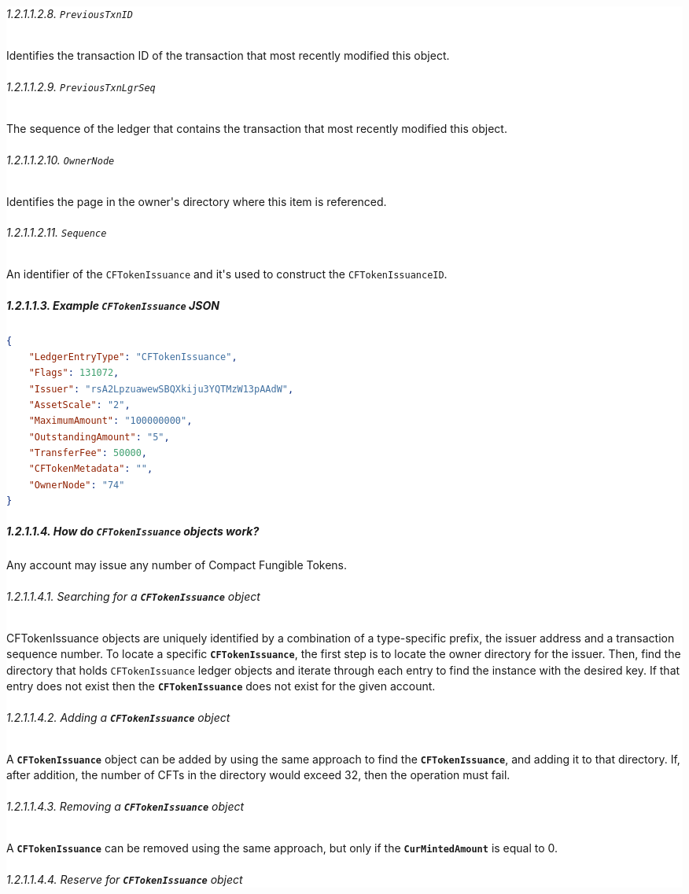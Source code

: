 ###### 1.2.1.1.2.8. `PreviousTxnID`

Identifies the transaction ID of the transaction that most recently modified this object.

###### 1.2.1.1.2.9. `PreviousTxnLgrSeq`

The sequence of the ledger that contains the transaction that most recently modified this object.

###### 1.2.1.1.2.10. `OwnerNode`

Identifies the page in the owner's directory where this item is referenced.

###### 1.2.1.1.2.11. `Sequence`

An identifier of the `CFTokenIssuance` and it's used to construct the `CFTokenIssuanceID`.

##### 1.2.1.1.3. Example **`CFTokenIssuance`** JSON

 ```json
 {
     "LedgerEntryType": "CFTokenIssuance",
     "Flags": 131072,
     "Issuer": "rsA2LpzuawewSBQXkiju3YQTMzW13pAAdW",
     "AssetScale": "2",
     "MaximumAmount": "100000000",
     "OutstandingAmount": "5",
     "TransferFee": 50000,     
     "CFTokenMetadata": "",
     "OwnerNode": "74"
 }
 ```

##### 1.2.1.1.4. How do **`CFTokenIssuance`** objects work?

Any account may issue any number of Compact Fungible Tokens.

###### 1.2.1.1.4.1. Searching for a **`CFTokenIssuance`** object

CFTokenIssuance objects are uniquely identified by a combination of a type-specific prefix, the issuer address and a transaction sequence number. To locate a specific **`CFTokenIssuance`**, the first step is to locate the owner directory for the issuer. Then, find the directory that holds `CFTokenIssuance` ledger objects and iterate through each entry to find the instance with the desired key. If that entry does not exist then the **`CFTokenIssuance`** does not exist for the given account.

###### 1.2.1.1.4.2. Adding a **`CFTokenIssuance`** object

A **`CFTokenIssuance`** object can be added by using the same approach to find the **`CFTokenIssuance`**, and adding it to that directory. If, after addition, the number of CFTs in the directory would exceed 32, then the operation must fail.

###### 1.2.1.1.4.3. Removing a **`CFTokenIssuance`** object

A **`CFTokenIssuance`** can be removed using the same approach, but only if the **`CurMintedAmount`** is equal to 0.

###### 1.2.1.1.4.4. Reserve for **`CFTokenIssuance`** object
